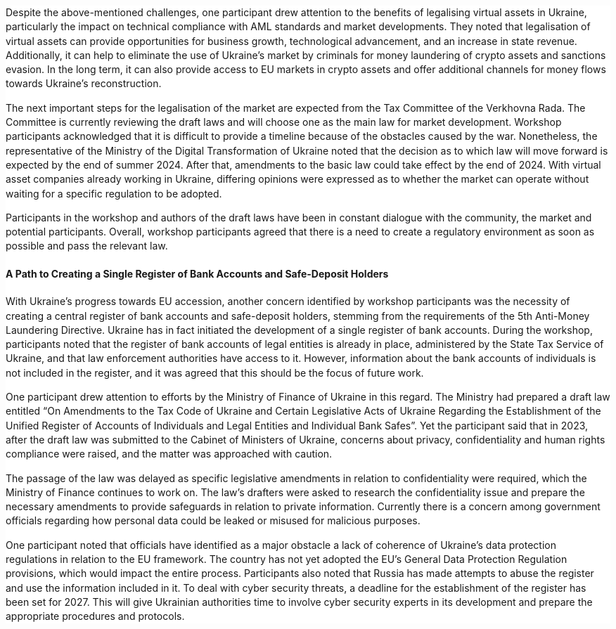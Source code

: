 Despite the above-mentioned challenges, one participant drew attention to the benefits of legalising virtual assets in Ukraine, particularly the impact on technical compliance with AML standards and market developments. They noted that legalisation of virtual assets can provide opportunities for business growth, technological advancement, and an increase in state revenue. Additionally, it can help to eliminate the use of Ukraine’s market by criminals for money laundering of crypto assets and sanctions evasion. In the long term, it can also provide access to EU markets in crypto assets and offer additional channels for money flows towards Ukraine’s reconstruction.

The next important steps for the legalisation of the market are expected from the Tax Committee of the Verkhovna Rada. The Committee is currently reviewing the draft laws and will choose one as the main law for market development. Workshop participants acknowledged that it is difficult to provide a timeline because of the obstacles caused by the war. Nonetheless, the representative of the Ministry of the Digital Transformation of Ukraine noted that the decision as to which law will move forward is expected by the end of summer 2024. After that, amendments to the basic law could take effect by the end of 2024. With virtual asset companies already working in Ukraine, differing opinions were expressed as to whether the market can operate without waiting for a specific regulation to be adopted.

Participants in the workshop and authors of the draft laws have been in constant dialogue with the community, the market and potential participants. Overall, workshop participants agreed that there is a need to create a regulatory environment as soon as possible and pass the relevant law.

#### A Path to Creating a Single Register of Bank Accounts and Safe-Deposit Holders

With Ukraine’s progress towards EU accession, another concern identified by workshop participants was the necessity of creating a central register of bank accounts and safe-deposit holders, stemming from the requirements of the 5th Anti-Money Laundering Directive. Ukraine has in fact initiated the development of a single register of bank accounts. During the workshop, participants noted that the register of bank accounts of legal entities is already in place, administered by the State Tax Service of Ukraine, and that law enforcement authorities have access to it. However, information about the bank accounts of individuals is not included in the register, and it was agreed that this should be the focus of future work.

One participant drew attention to efforts by the Ministry of Finance of Ukraine in this regard. The Ministry had prepared a draft law entitled “On Amendments to the Tax Code of Ukraine and Certain Legislative Acts of Ukraine Regarding the Establishment of the Unified Register of Accounts of Individuals and Legal Entities and Individual Bank Safes”. Yet the participant said that in 2023, after the draft law was submitted to the Cabinet of Ministers of Ukraine, concerns about privacy, confidentiality and human rights compliance were raised, and the matter was approached with caution.

The passage of the law was delayed as specific legislative amendments in relation to confidentiality were required, which the Ministry of Finance continues to work on. The law’s drafters were asked to research the confidentiality issue and prepare the necessary amendments to provide safeguards in relation to private information. Currently there is a concern among government officials regarding how personal data could be leaked or misused for malicious purposes.

One participant noted that officials have identified as a major obstacle a lack of coherence of Ukraine’s data protection regulations in relation to the EU framework. The country has not yet adopted the EU’s General Data Protection Regulation provisions, which would impact the entire process. Participants also noted that Russia has made attempts to abuse the register and use the information included in it. To deal with cyber security threats, a deadline for the establishment of the register has been set for 2027. This will give Ukrainian authorities time to involve cyber security experts in its development and prepare the appropriate procedures and protocols.
